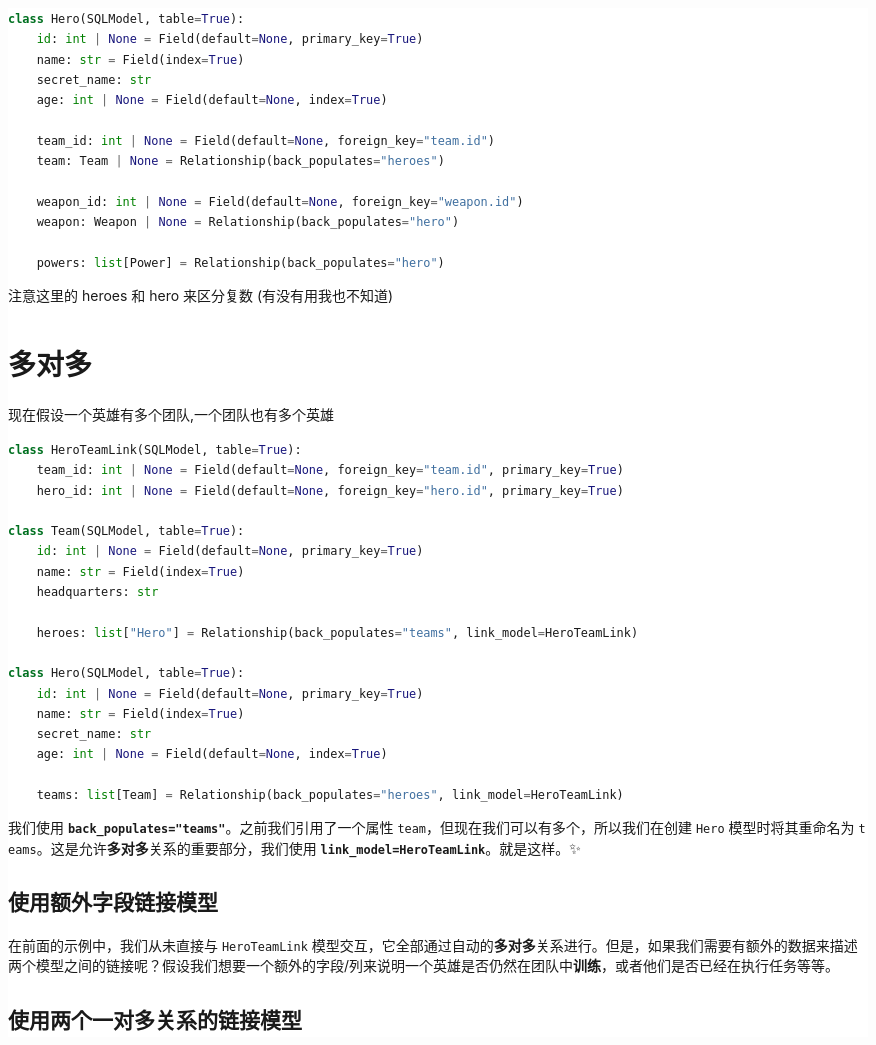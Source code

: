 ```python
class Hero(SQLModel, table=True):
    id: int | None = Field(default=None, primary_key=True)
    name: str = Field(index=True)
    secret_name: str
    age: int | None = Field(default=None, index=True)

    team_id: int | None = Field(default=None, foreign_key="team.id")
    team: Team | None = Relationship(back_populates="heroes")

    weapon_id: int | None = Field(default=None, foreign_key="weapon.id")
    weapon: Weapon | None = Relationship(back_populates="hero")

    powers: list[Power] = Relationship(back_populates="hero")
```

注意这里的 heroes 和 hero 来区分复数 (有没有用我也不知道)

# 多对多

现在假设一个英雄有多个团队,一个团队也有多个英雄

```python
class HeroTeamLink(SQLModel, table=True):
    team_id: int | None = Field(default=None, foreign_key="team.id", primary_key=True)
    hero_id: int | None = Field(default=None, foreign_key="hero.id", primary_key=True)

class Team(SQLModel, table=True):
    id: int | None = Field(default=None, primary_key=True)
    name: str = Field(index=True)
    headquarters: str

    heroes: list["Hero"] = Relationship(back_populates="teams", link_model=HeroTeamLink)

class Hero(SQLModel, table=True):
    id: int | None = Field(default=None, primary_key=True)
    name: str = Field(index=True)
    secret_name: str
    age: int | None = Field(default=None, index=True)

    teams: list[Team] = Relationship(back_populates="heroes", link_model=HeroTeamLink)
```

我们使用 **`back_populates="teams"`**。之前我们引用了一个属性 `team`，但现在我们可以有多个，所以我们在创建 `Hero` 模型时将其重命名为 `teams`。这是允许**多对多**关系的重要部分，我们使用 **`link_model=HeroTeamLink`**。就是这样。✨

## 使用额外字段链接模型

在前面的示例中，我们从未直接与 `HeroTeamLink` 模型交互，它全部通过自动的**多对多**关系进行。但是，如果我们需要有额外的数据来描述两个模型之间的链接呢？假设我们想要一个额外的字段/列来说明一个英雄是否仍然在团队中**训练**，或者他们是否已经在执行任务等等。

## 使用两个一对多关系的链接模型
